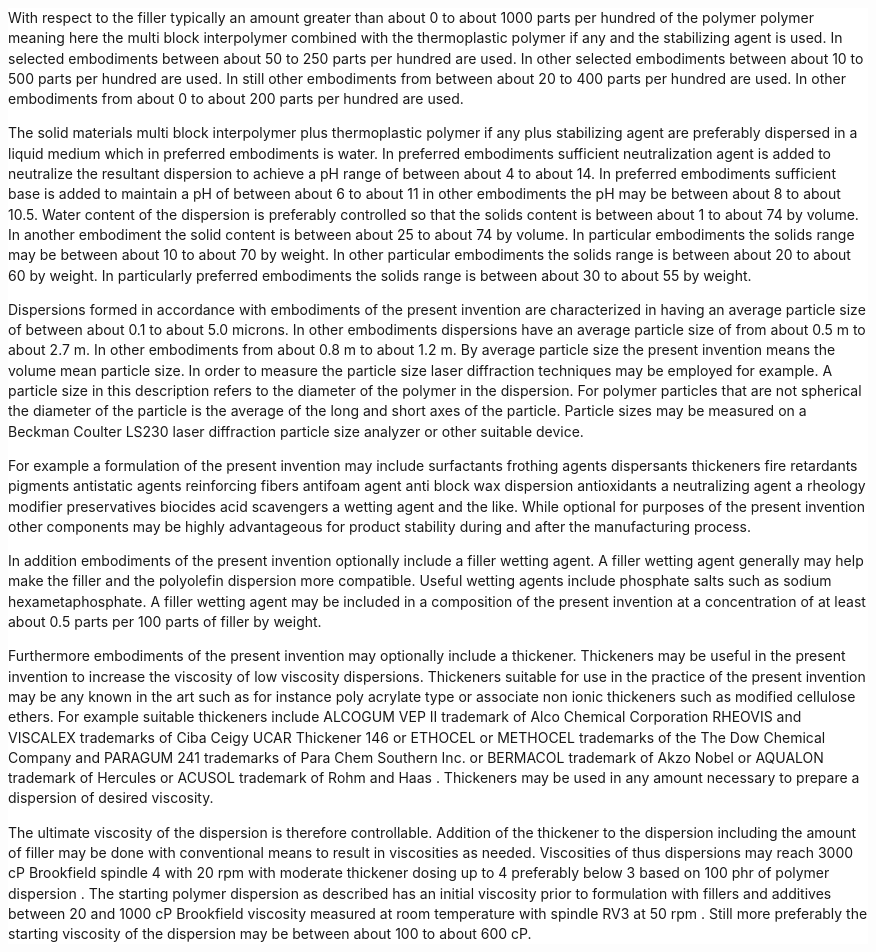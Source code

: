 With respect to the filler typically an amount greater than about 0 to about 1000 parts per hundred of the polymer polymer meaning here the multi block interpolymer combined with the thermoplastic polymer if any and the stabilizing agent is used. In selected embodiments between about 50 to 250 parts per hundred are used. In other selected embodiments between about 10 to 500 parts per hundred are used. In still other embodiments from between about 20 to 400 parts per hundred are used. In other embodiments from about 0 to about 200 parts per hundred are used.

The solid materials multi block interpolymer plus thermoplastic polymer if any plus stabilizing agent are preferably dispersed in a liquid medium which in preferred embodiments is water. In preferred embodiments sufficient neutralization agent is added to neutralize the resultant dispersion to achieve a pH range of between about 4 to about 14. In preferred embodiments sufficient base is added to maintain a pH of between about 6 to about 11 in other embodiments the pH may be between about 8 to about 10.5. Water content of the dispersion is preferably controlled so that the solids content is between about 1 to about 74 by volume. In another embodiment the solid content is between about 25 to about 74 by volume. In particular embodiments the solids range may be between about 10 to about 70 by weight. In other particular embodiments the solids range is between about 20 to about 60 by weight. In particularly preferred embodiments the solids range is between about 30 to about 55 by weight.

Dispersions formed in accordance with embodiments of the present invention are characterized in having an average particle size of between about 0.1 to about 5.0 microns. In other embodiments dispersions have an average particle size of from about 0.5 m to about 2.7 m. In other embodiments from about 0.8 m to about 1.2 m. By average particle size the present invention means the volume mean particle size. In order to measure the particle size laser diffraction techniques may be employed for example. A particle size in this description refers to the diameter of the polymer in the dispersion. For polymer particles that are not spherical the diameter of the particle is the average of the long and short axes of the particle. Particle sizes may be measured on a Beckman Coulter LS230 laser diffraction particle size analyzer or other suitable device.

For example a formulation of the present invention may include surfactants frothing agents dispersants thickeners fire retardants pigments antistatic agents reinforcing fibers antifoam agent anti block wax dispersion antioxidants a neutralizing agent a rheology modifier preservatives biocides acid scavengers a wetting agent and the like. While optional for purposes of the present invention other components may be highly advantageous for product stability during and after the manufacturing process.

In addition embodiments of the present invention optionally include a filler wetting agent. A filler wetting agent generally may help make the filler and the polyolefin dispersion more compatible. Useful wetting agents include phosphate salts such as sodium hexametaphosphate. A filler wetting agent may be included in a composition of the present invention at a concentration of at least about 0.5 parts per 100 parts of filler by weight.

Furthermore embodiments of the present invention may optionally include a thickener. Thickeners may be useful in the present invention to increase the viscosity of low viscosity dispersions. Thickeners suitable for use in the practice of the present invention may be any known in the art such as for instance poly acrylate type or associate non ionic thickeners such as modified cellulose ethers. For example suitable thickeners include ALCOGUM VEP II trademark of Alco Chemical Corporation RHEOVIS and VISCALEX trademarks of Ciba Ceigy UCAR Thickener 146 or ETHOCEL or METHOCEL trademarks of the The Dow Chemical Company and PARAGUM 241 trademarks of Para Chem Southern Inc. or BERMACOL trademark of Akzo Nobel or AQUALON trademark of Hercules or ACUSOL trademark of Rohm and Haas . Thickeners may be used in any amount necessary to prepare a dispersion of desired viscosity.

The ultimate viscosity of the dispersion is therefore controllable. Addition of the thickener to the dispersion including the amount of filler may be done with conventional means to result in viscosities as needed. Viscosities of thus dispersions may reach 3000 cP Brookfield spindle 4 with 20 rpm with moderate thickener dosing up to 4 preferably below 3 based on 100 phr of polymer dispersion . The starting polymer dispersion as described has an initial viscosity prior to formulation with fillers and additives between 20 and 1000 cP Brookfield viscosity measured at room temperature with spindle RV3 at 50 rpm . Still more preferably the starting viscosity of the dispersion may be between about 100 to about 600 cP.
